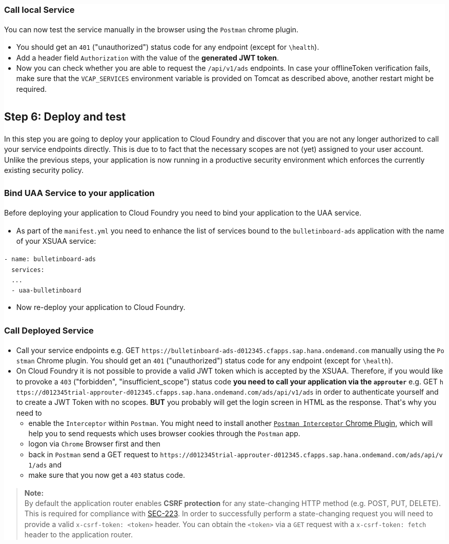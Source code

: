 ### Call local Service 
You can now test the service manually in the browser using the `Postman` chrome plugin. 

- You should get an `401` ("unauthorized") status code for any endpoint (except for `\health`). 
- Add a header field `Authorization` with the value of the **generated JWT token**.
- Now you can check whether you are able to request the `/api/v1/ads` endpoints. In case your offlineToken verification fails, make sure that the `VCAP_SERVICES` environment variable is provided on Tomcat as described above, another restart might be required.


## Step 6: Deploy and test
In this step you are going to deploy your application to Cloud Foundry and discover that you are not any longer authorized to call your service endpoints directly. This is due to to fact that the necessary scopes are not (yet) assigned to your user account. Unlike the previous steps, your application is now running in a productive security environment which enforces the currently existing security policy.

### Bind UAA Service to your application
Before deploying your application to Cloud Foundry you need to bind your application to the UAA service. 
- As part of the `manifest.yml` you need to enhance the list of services bound to the `bulletinboard-ads` application with the name of your XSUAA service:
```
- name: bulletinboard-ads
  services:
  ...
  - uaa-bulletinboard
```
- Now re-deploy your application to Cloud Foundry.

### Call Deployed Service
- Call your service endpoints e.g. GET `https://bulletinboard-ads-d012345.cfapps.sap.hana.ondemand.com` manually using the `Postman` Chrome plugin. You should get an `401` ("unauthorized") status code for any endpoint (except for `\health`). 
- On Cloud Foundry it is not possible to provide a valid JWT token which is accepted by the XSUAA. Therefore, if you would like to provoke a `403` ("forbidden", "insufficient_scope") status code **you need to call your application via the `approuter`** e.g. GET `https://d012345trial-approuter-d012345.cfapps.sap.hana.ondemand.com/ads/api/v1/ads` in order to authenticate yourself and to create a JWT Token with no scopes. **BUT** you probably will get the login screen in HTML as the response. That's why you need to
  - enable the `Interceptor` within `Postman`.  You might need to install another [`Postman Interceptor` Chrome Plugin](https://chrome.google.com/webstore/detail/postman-interceptor/aicmkgpgakddgnaphhhpliifpcfhicfo), which will help you to send requests which uses browser cookies through the `Postman` app. 
  - logon via `Chrome` Browser first and then
  - back in `Postman` send a GET request to `https://d012345trial-approuter-d012345.cfapps.sap.hana.ondemand.com/ads/api/v1/ads` and
  - make sure that you now get a `403` status code.

> **Note:**  
> By default the application router enables **CSRF protection** for any state-changing HTTP method (e.g. POST, PUT, DELETE).
This is required for compliance with [SEC-223](https://wiki.wdf.sap.corp/wiki/display/PSSEC/SEC-223).
In order to successfully perform a state-changing request you will need to provide a valid `x-csrf-token: <token>` header. You can obtain the `<token>` via a `GET` request with a `x-csrf-token: fetch` header to the application router.
